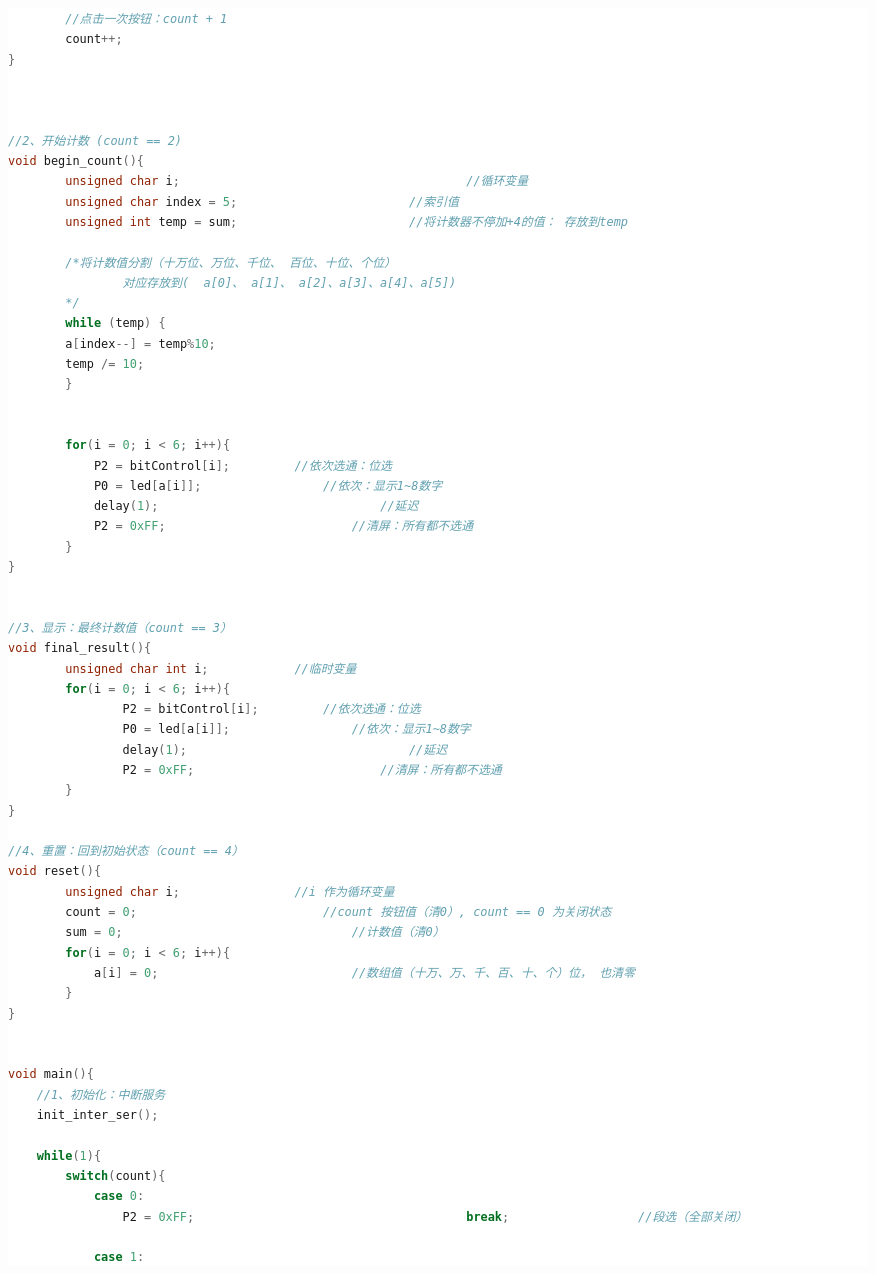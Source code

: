 ~~~c
		//点击一次按钮：count + 1
		count++;
}



//2、开始计数 (count == 2)
void begin_count(){
		unsigned char i;										//循环变量
		unsigned char index = 5;						//索引值
		unsigned int temp = sum;						//将计数器不停加+4的值： 存放到temp
	
		/*将计数值分割（十万位、万位、千位、 百位、十位、个位）
				对应存放到(  a[0]、 a[1]、 a[2]、a[3]、a[4]、a[5])
		*/    
		while (temp) {
	    a[index--] = temp%10;	
	    temp /= 10;
		}	
		
	
		for(i = 0; i < 6; i++){
			P2 = bitControl[i];			//依次选通：位选
			P0 = led[a[i]];					//依次：显示1~8数字
			delay(1);								//延迟
			P2 = 0xFF;							//清屏：所有都不选通
		}
}


//3、显示：最终计数值（count == 3）
void final_result(){
		unsigned char int i;  			//临时变量
		for(i = 0; i < 6; i++){
				P2 = bitControl[i];			//依次选通：位选
				P0 = led[a[i]];					//依次：显示1~8数字
				delay(1);								//延迟
				P2 = 0xFF;							//清屏：所有都不选通
		}
}

//4、重置：回到初始状态（count == 4）
void reset(){
		unsigned char i;				//i 作为循环变量
		count = 0;							//count 按钮值（清0）, count == 0 为关闭状态
		sum = 0;								//计数值（清0）					
		for(i = 0; i < 6; i++){	
			a[i] = 0;							//数组值（十万、万、千、百、十、个）位， 也清零
		}
}


void main(){		   
	//1、初始化：中断服务
	init_inter_ser();
	
	while(1){
		switch(count){
			case 0: 
				P2 = 0xFF;										break;					//段选（全部关闭）	 
			
			case 1:
~~~